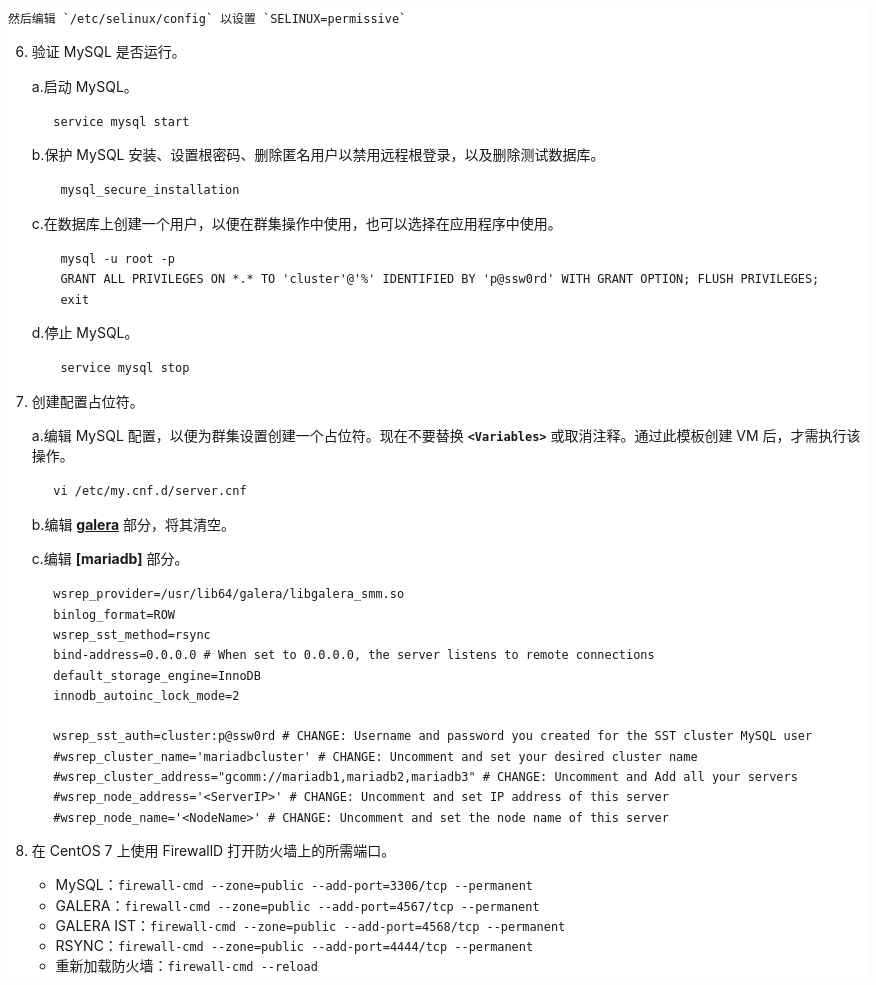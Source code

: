     然后编辑 `/etc/selinux/config` 以设置 `SELINUX=permissive`
6. 验证 MySQL 是否运行。

    a.启动 MySQL。

    ```
       service mysql start
    ```
    b.保护 MySQL 安装、设置根密码、删除匿名用户以禁用远程根登录，以及删除测试数据库。

           mysql_secure_installation
    c.在数据库上创建一个用户，以便在群集操作中使用，也可以选择在应用程序中使用。

           mysql -u root -p
           GRANT ALL PRIVILEGES ON *.* TO 'cluster'@'%' IDENTIFIED BY 'p@ssw0rd' WITH GRANT OPTION; FLUSH PRIVILEGES;
           exit

    d.停止 MySQL。

    ```
        service mysql stop
    ```
7. 创建配置占位符。

    a.编辑 MySQL 配置，以便为群集设置创建一个占位符。现在不要替换 **`<Variables>`** 或取消注释。通过此模板创建 VM 后，才需执行该操作。

    ```
       vi /etc/my.cnf.d/server.cnf
    ```
    b.编辑 **[galera]** 部分，将其清空。

    c.编辑 **\[mariadb\]** 部分。

    ```
       wsrep_provider=/usr/lib64/galera/libgalera_smm.so
       binlog_format=ROW
       wsrep_sst_method=rsync
       bind-address=0.0.0.0 # When set to 0.0.0.0, the server listens to remote connections
       default_storage_engine=InnoDB
       innodb_autoinc_lock_mode=2

       wsrep_sst_auth=cluster:p@ssw0rd # CHANGE: Username and password you created for the SST cluster MySQL user
       #wsrep_cluster_name='mariadbcluster' # CHANGE: Uncomment and set your desired cluster name
       #wsrep_cluster_address="gcomm://mariadb1,mariadb2,mariadb3" # CHANGE: Uncomment and Add all your servers
       #wsrep_node_address='<ServerIP>' # CHANGE: Uncomment and set IP address of this server
       #wsrep_node_name='<NodeName>' # CHANGE: Uncomment and set the node name of this server
    ```
8. 在 CentOS 7 上使用 FirewallD 打开防火墙上的所需端口。

    * MySQL：`firewall-cmd --zone=public --add-port=3306/tcp --permanent`
    * GALERA：`firewall-cmd --zone=public --add-port=4567/tcp --permanent`
    * GALERA IST：`firewall-cmd --zone=public --add-port=4568/tcp --permanent`
    * RSYNC：`firewall-cmd --zone=public --add-port=4444/tcp --permanent`
    * 重新加载防火墙：`firewall-cmd --reload`


[Architecture overview]: #architecture-overview
[Creating the template]: #creating-the-template
[Creating the cluster]: #creating-the-cluster
[Load balancing the cluster]: #load-balancing-the-cluster
[Validating the cluster]: #validating-the-cluster
[Next steps]: #next-steps
[Galera]: http://galeracluster.com/products/
[MariaDBs]: https://mariadb.org/en/about/
[创建用于身份验证的 SSH 密钥]: http://www.jeff.wilcox.name/2013/06/secure-linux-vms-with-ssh-certificates/
[issue #1268 in the Azure CLI]: https://github.com/Azure/azure-xplat-cli/issues/1268